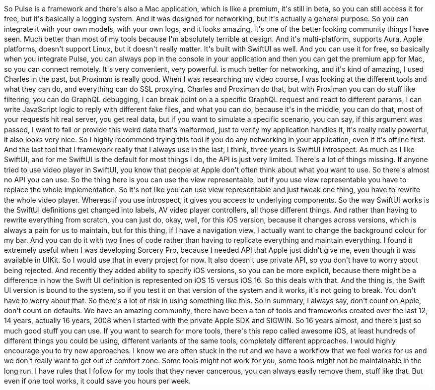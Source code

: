 So Pulse is a framework and there's also a Mac application, which is like a premium, it's still in beta, so you can still access it for free, but it's basically a logging system.
And it was designed for networking, but it's actually a general purpose.
So you can integrate it with your own models, with your own logs, and it looks amazing,
It's one of the better looking community things I have seen.
Much better than most of my tools because I'm absolutely terrible at design.
And it's multi-platform, supports Aura, Apple platforms, doesn't support Linux, but it doesn't really matter.
It's built with SwiftUI as well.
And you can use it for free, so basically when you integrate Pulse, you can always pop in the console in your application and then you can get the premium app for Mac, so you can connect remotely.
It's very convenient, very powerful. is much better for networking, and it's kind of amazing, I used Charles in the past, but
Proximan is really good.
When I was researching my video course, I was looking at the different tools and what they can do, and everything can do SSL proxying, Charles and Proximan do that, but with Proximan you can do stuff like filtering, you can do GraphQL debugging, I can break point on a a specific GraphQL request and react to different params, I can write JavaScript logic to reply with different fake files, and what you can do, because it's in the middle, you can do that, most of your requests hit real server, you get real data, but if you want to simulate a specific scenario, you can say, if this argument was passed, I want to fail or provide this weird data that's malformed, just to verify my application handles it, it's really really powerful, it also looks very nice. So I highly recommend trying this tool if you do any networking in your application, even if it's offline first.
And the last tool that I framework really that I always use in the last, I think, three years is SwiftUI introspect. As much as I like SwiftUI, and for me SwiftUI is the default for most things I do, the API is just very limited. There's a lot of things missing.
If anyone tried to use video player in SwiftUI, you know that people at Apple don't often think about what you want to use.
So there's almost no API you can use.
So the thing here is you can use the view representable, but if you use view representable you have to replace the whole implementation.
So it's not like you can use view representable and just tweak one thing, you have to rewrite the whole video player.
Whereas if you use introspect, it gives you access to underlying components.
So the way SwiftUI works is the SwiftUI definitions get changed into labels, AV video player controllers, all those different things.
And rather than having to rewrite everything from scratch, you can just do, okay, well, for this iOS version, because it changes across versions, which is always a pain for us to maintain, but for this thing, if I have a navigation view, I actually want to change the background colour for my bar.
And you can do it with two lines of code rather than having to replicate everything and maintain everything.
I found it extremely useful when I was developing Sorcery Pro, because I needed API that Apple just didn't give me, even though it was available in UIKit.
So I would use that in every project for now.
It also doesn't use private API, so you don't have to worry about being rejected.
And recently they added ability to specify iOS versions, so you can be more explicit, because there might be a difference in how the Swift UI definition is represented on iOS 15 versus iOS 16. So this deals with that. And the thing is, the Swift UI version is bound to the system, so if you test it on that version of the system and it works, it's not going to break. You don't have to worry about that. So there's a lot of risk in using something like this. So in summary, I always say, don't count on Apple, don't count on defaults. We have an amazing community, there have been a ton of tools and frameworks created over the last 12, 14 years, actually 16 years, 2008 when
I started with the private Apple SDK and SIGWIN.
So 16 years almost, and there's just so much good stuff you can use.
If you want to search for more tools, there's this repo called awesome iOS, at least hundreds of different things you could be using, different variants of the same tools, completely different approaches.
I would highly encourage you to try new approaches.
I know we are often stuck in the rut and we have a workflow that we feel works for us and we don't really want to get out of comfort zone.
Some tools might not work for you, some tools might not be maintainable in the long run.
I have rules that I follow for my tools that they never cancerous, you can always easily remove them, stuff like that.
But even if one tool works, it could save you hours per week.